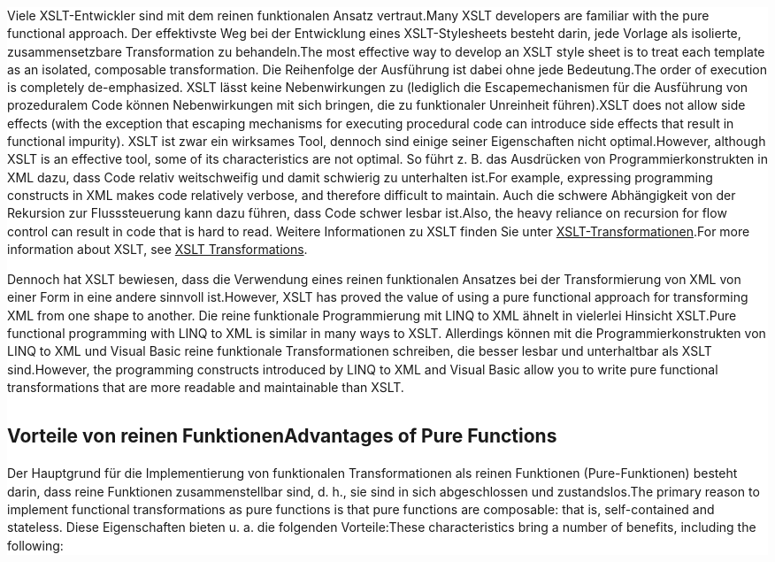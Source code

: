  <span data-ttu-id="770b8-136">Viele XSLT-Entwickler sind mit dem reinen funktionalen Ansatz vertraut.</span><span class="sxs-lookup"><span data-stu-id="770b8-136">Many XSLT developers are familiar with the pure functional approach.</span></span> <span data-ttu-id="770b8-137">Der effektivste Weg bei der Entwicklung eines XSLT-Stylesheets besteht darin, jede Vorlage als isolierte, zusammensetzbare Transformation zu behandeln.</span><span class="sxs-lookup"><span data-stu-id="770b8-137">The most effective way to develop an XSLT style sheet is to treat each template as an isolated, composable transformation.</span></span> <span data-ttu-id="770b8-138">Die Reihenfolge der Ausführung ist dabei ohne jede Bedeutung.</span><span class="sxs-lookup"><span data-stu-id="770b8-138">The order of execution is completely de-emphasized.</span></span> <span data-ttu-id="770b8-139">XSLT lässt keine Nebenwirkungen zu (lediglich die Escapemechanismen für die Ausführung von prozeduralem Code können Nebenwirkungen mit sich bringen, die zu funktionaler Unreinheit führen).</span><span class="sxs-lookup"><span data-stu-id="770b8-139">XSLT does not allow side effects (with the exception that escaping mechanisms for executing procedural code can introduce side effects that result in functional impurity).</span></span> <span data-ttu-id="770b8-140">XSLT ist zwar ein wirksames Tool, dennoch sind einige seiner Eigenschaften nicht optimal.</span><span class="sxs-lookup"><span data-stu-id="770b8-140">However, although XSLT is an effective tool, some of its characteristics are not optimal.</span></span> <span data-ttu-id="770b8-141">So führt z. B. das Ausdrücken von Programmierkonstrukten in XML dazu, dass Code relativ weitschweifig und damit schwierig zu unterhalten ist.</span><span class="sxs-lookup"><span data-stu-id="770b8-141">For example, expressing programming constructs in XML makes code relatively verbose, and therefore difficult to maintain.</span></span> <span data-ttu-id="770b8-142">Auch die schwere Abhängigkeit von der Rekursion zur Flusssteuerung kann dazu führen, dass Code schwer lesbar ist.</span><span class="sxs-lookup"><span data-stu-id="770b8-142">Also, the heavy reliance on recursion for flow control can result in code that is hard to read.</span></span> <span data-ttu-id="770b8-143">Weitere Informationen zu XSLT finden Sie unter [XSLT-Transformationen](../../../../standard/data/xml/xslt-transformations.md).</span><span class="sxs-lookup"><span data-stu-id="770b8-143">For more information about XSLT, see [XSLT Transformations](../../../../standard/data/xml/xslt-transformations.md).</span></span>  
  
 <span data-ttu-id="770b8-144">Dennoch hat XSLT bewiesen, dass die Verwendung eines reinen funktionalen Ansatzes bei der Transformierung von XML von einer Form in eine andere sinnvoll ist.</span><span class="sxs-lookup"><span data-stu-id="770b8-144">However, XSLT has proved the value of using a pure functional approach for transforming XML from one shape to another.</span></span> <span data-ttu-id="770b8-145">Die reine funktionale Programmierung mit LINQ to XML ähnelt in vielerlei Hinsicht XSLT.</span><span class="sxs-lookup"><span data-stu-id="770b8-145">Pure functional programming with LINQ to XML is similar in many ways to XSLT.</span></span> <span data-ttu-id="770b8-146">Allerdings können mit die Programmierkonstrukten von LINQ to XML und Visual Basic reine funktionale Transformationen schreiben, die besser lesbar und unterhaltbar als XSLT sind.</span><span class="sxs-lookup"><span data-stu-id="770b8-146">However, the programming constructs introduced by LINQ to XML and Visual Basic allow you to write pure functional transformations that are more readable and maintainable than XSLT.</span></span>  
  
## <a name="advantages-of-pure-functions"></a><span data-ttu-id="770b8-147">Vorteile von reinen Funktionen</span><span class="sxs-lookup"><span data-stu-id="770b8-147">Advantages of Pure Functions</span></span>  
 <span data-ttu-id="770b8-148">Der Hauptgrund für die Implementierung von funktionalen Transformationen als reinen Funktionen (Pure-Funktionen) besteht darin, dass reine Funktionen zusammenstellbar sind, d. h., sie sind in sich abgeschlossen und zustandslos.</span><span class="sxs-lookup"><span data-stu-id="770b8-148">The primary reason to implement functional transformations as pure functions is that pure functions are composable: that is, self-contained and stateless.</span></span> <span data-ttu-id="770b8-149">Diese Eigenschaften bieten u. a. die folgenden Vorteile:</span><span class="sxs-lookup"><span data-stu-id="770b8-149">These characteristics bring a number of benefits, including the following:</span></span>  
  